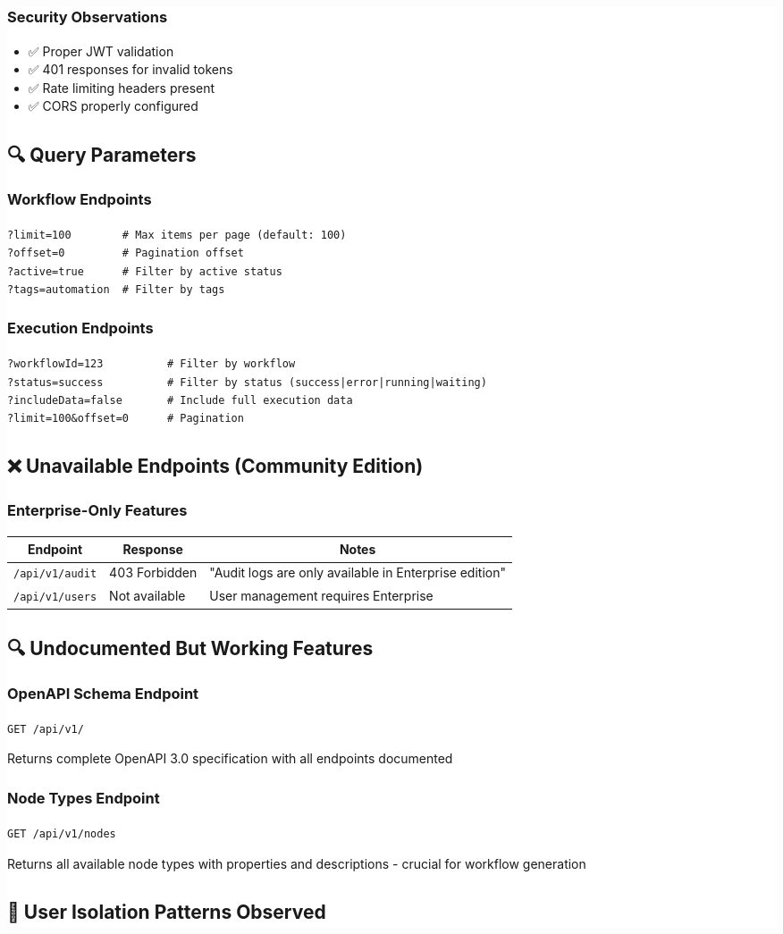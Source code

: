 ### Security Observations
- ✅ Proper JWT validation
- ✅ 401 responses for invalid tokens
- ✅ Rate limiting headers present
- ✅ CORS properly configured

## 🔍 Query Parameters

### Workflow Endpoints
```
?limit=100        # Max items per page (default: 100)
?offset=0         # Pagination offset
?active=true      # Filter by active status
?tags=automation  # Filter by tags
```

### Execution Endpoints
```
?workflowId=123          # Filter by workflow
?status=success          # Filter by status (success|error|running|waiting)
?includeData=false       # Include full execution data
?limit=100&offset=0      # Pagination
```

## ❌ Unavailable Endpoints (Community Edition)

### Enterprise-Only Features
| Endpoint | Response | Notes |
|----------|----------|-------|
| `/api/v1/audit` | 403 Forbidden | "Audit logs are only available in Enterprise edition" |
| `/api/v1/users` | Not available | User management requires Enterprise |

## 🔍 Undocumented But Working Features

### OpenAPI Schema Endpoint
```http
GET /api/v1/
```
Returns complete OpenAPI 3.0 specification with all endpoints documented

### Node Types Endpoint
```http
GET /api/v1/nodes
```
Returns all available node types with properties and descriptions - crucial for workflow generation

## 👥 User Isolation Patterns Observed
